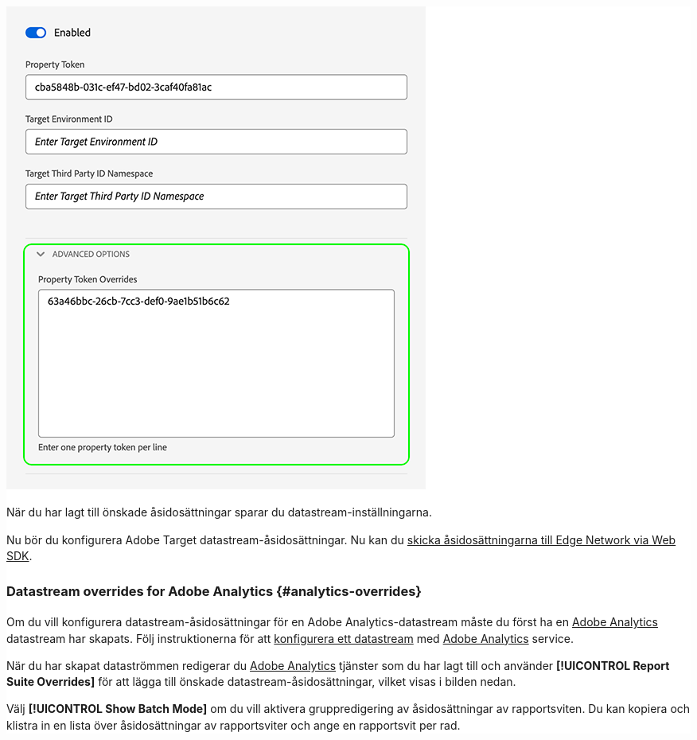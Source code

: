 ![Skärmbilden Datastreams UI som visar Adobe Target tjänstinställningar, med åsidosättningar av egenskapstoken markerade.](assets/overrides/override-target.png)

När du har lagt till önskade åsidosättningar sparar du datastream-inställningarna.

Nu bör du konfigurera Adobe Target datastream-åsidosättningar. Nu kan du [skicka åsidosättningarna till Edge Network via Web SDK](#send-overrides).

### Datastream overrides for Adobe Analytics {#analytics-overrides}

Om du vill konfigurera datastream-åsidosättningar för en Adobe Analytics-datastream måste du först ha en [Adobe Analytics](configure.md#analytics) datastream har skapats. Följ instruktionerna för att [konfigurera ett datastream](configure.md) med [Adobe Analytics](configure.md#analytics) service.

När du har skapat dataströmmen redigerar du [Adobe Analytics](configure.md#target) tjänster som du har lagt till och använder **[!UICONTROL Report Suite Overrides]** för att lägga till önskade datastream-åsidosättningar, vilket visas i bilden nedan.

Välj **[!UICONTROL Show Batch Mode]** om du vill aktivera gruppredigering av åsidosättningar av rapportsviten. Du kan kopiera och klistra in en lista över åsidosättningar av rapportsviter och ange en rapportsvit per rad.
